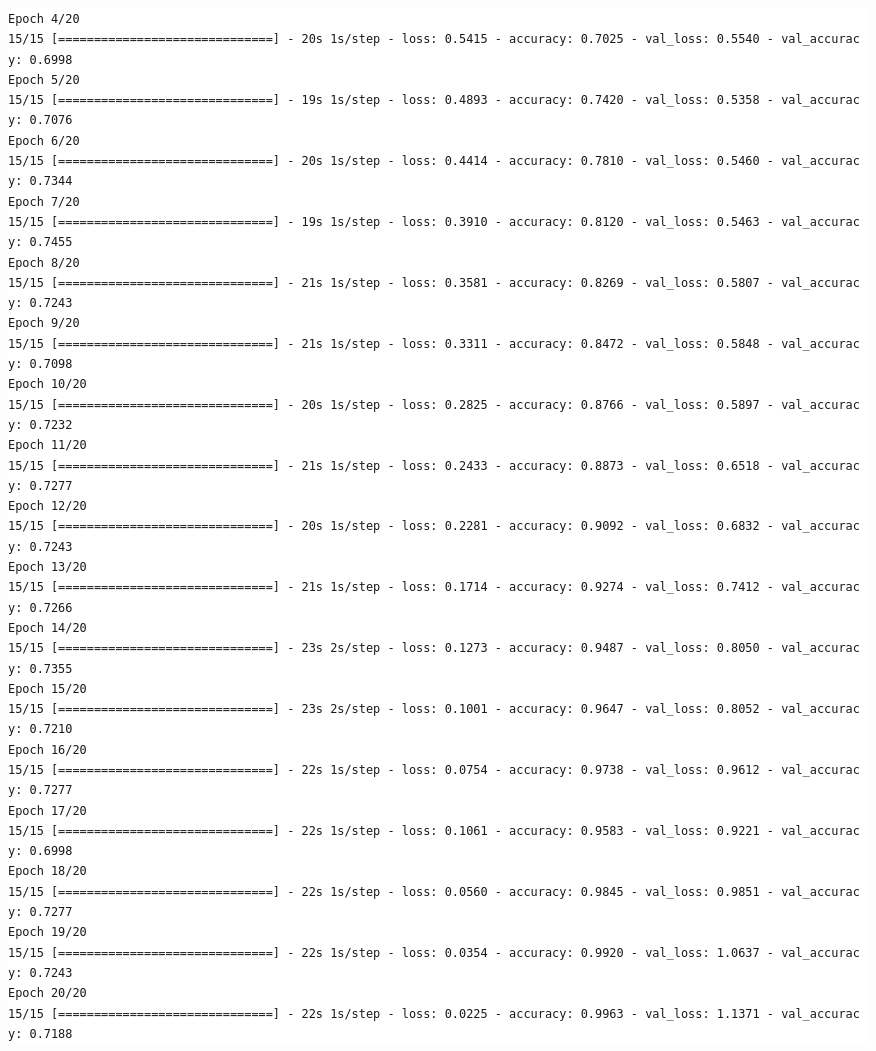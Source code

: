     Epoch 4/20
    15/15 [==============================] - 20s 1s/step - loss: 0.5415 - accuracy: 0.7025 - val_loss: 0.5540 - val_accuracy: 0.6998
    Epoch 5/20
    15/15 [==============================] - 19s 1s/step - loss: 0.4893 - accuracy: 0.7420 - val_loss: 0.5358 - val_accuracy: 0.7076
    Epoch 6/20
    15/15 [==============================] - 20s 1s/step - loss: 0.4414 - accuracy: 0.7810 - val_loss: 0.5460 - val_accuracy: 0.7344
    Epoch 7/20
    15/15 [==============================] - 19s 1s/step - loss: 0.3910 - accuracy: 0.8120 - val_loss: 0.5463 - val_accuracy: 0.7455
    Epoch 8/20
    15/15 [==============================] - 21s 1s/step - loss: 0.3581 - accuracy: 0.8269 - val_loss: 0.5807 - val_accuracy: 0.7243
    Epoch 9/20
    15/15 [==============================] - 21s 1s/step - loss: 0.3311 - accuracy: 0.8472 - val_loss: 0.5848 - val_accuracy: 0.7098
    Epoch 10/20
    15/15 [==============================] - 20s 1s/step - loss: 0.2825 - accuracy: 0.8766 - val_loss: 0.5897 - val_accuracy: 0.7232
    Epoch 11/20
    15/15 [==============================] - 21s 1s/step - loss: 0.2433 - accuracy: 0.8873 - val_loss: 0.6518 - val_accuracy: 0.7277
    Epoch 12/20
    15/15 [==============================] - 20s 1s/step - loss: 0.2281 - accuracy: 0.9092 - val_loss: 0.6832 - val_accuracy: 0.7243
    Epoch 13/20
    15/15 [==============================] - 21s 1s/step - loss: 0.1714 - accuracy: 0.9274 - val_loss: 0.7412 - val_accuracy: 0.7266
    Epoch 14/20
    15/15 [==============================] - 23s 2s/step - loss: 0.1273 - accuracy: 0.9487 - val_loss: 0.8050 - val_accuracy: 0.7355
    Epoch 15/20
    15/15 [==============================] - 23s 2s/step - loss: 0.1001 - accuracy: 0.9647 - val_loss: 0.8052 - val_accuracy: 0.7210
    Epoch 16/20
    15/15 [==============================] - 22s 1s/step - loss: 0.0754 - accuracy: 0.9738 - val_loss: 0.9612 - val_accuracy: 0.7277
    Epoch 17/20
    15/15 [==============================] - 22s 1s/step - loss: 0.1061 - accuracy: 0.9583 - val_loss: 0.9221 - val_accuracy: 0.6998
    Epoch 18/20
    15/15 [==============================] - 22s 1s/step - loss: 0.0560 - accuracy: 0.9845 - val_loss: 0.9851 - val_accuracy: 0.7277
    Epoch 19/20
    15/15 [==============================] - 22s 1s/step - loss: 0.0354 - accuracy: 0.9920 - val_loss: 1.0637 - val_accuracy: 0.7243
    Epoch 20/20
    15/15 [==============================] - 22s 1s/step - loss: 0.0225 - accuracy: 0.9963 - val_loss: 1.1371 - val_accuracy: 0.7188
